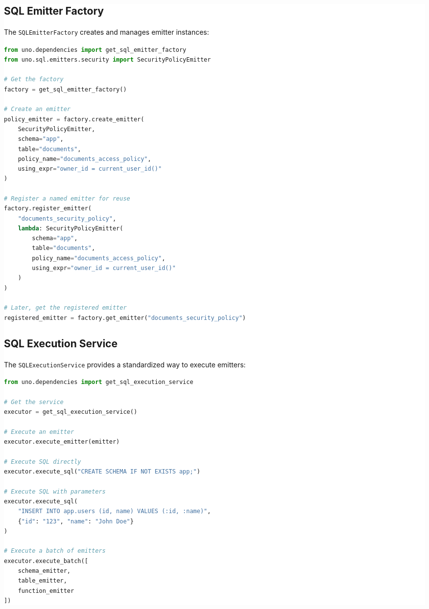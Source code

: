 ## SQL Emitter Factory

The `SQLEmitterFactory` creates and manages emitter instances:

```python
from uno.dependencies import get_sql_emitter_factory
from uno.sql.emitters.security import SecurityPolicyEmitter

# Get the factory
factory = get_sql_emitter_factory()

# Create an emitter
policy_emitter = factory.create_emitter(
    SecurityPolicyEmitter,
    schema="app",
    table="documents",
    policy_name="documents_access_policy",
    using_expr="owner_id = current_user_id()"
)

# Register a named emitter for reuse
factory.register_emitter(
    "documents_security_policy",
    lambda: SecurityPolicyEmitter(
        schema="app",
        table="documents",
        policy_name="documents_access_policy",
        using_expr="owner_id = current_user_id()"
    )
)

# Later, get the registered emitter
registered_emitter = factory.get_emitter("documents_security_policy")
```

## SQL Execution Service

The `SQLExecutionService` provides a standardized way to execute emitters:

```python
from uno.dependencies import get_sql_execution_service

# Get the service
executor = get_sql_execution_service()

# Execute an emitter
executor.execute_emitter(emitter)

# Execute SQL directly
executor.execute_sql("CREATE SCHEMA IF NOT EXISTS app;")

# Execute SQL with parameters
executor.execute_sql(
    "INSERT INTO app.users (id, name) VALUES (:id, :name)",
    {"id": "123", "name": "John Doe"}
)

# Execute a batch of emitters
executor.execute_batch([
    schema_emitter,
    table_emitter,
    function_emitter
])
```
